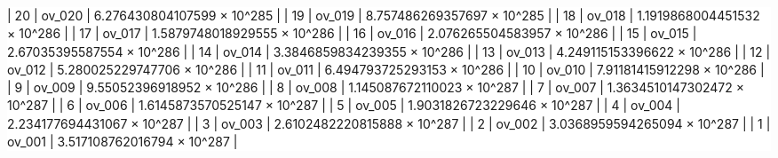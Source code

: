 | 20 | ov_020 | 6.276430804107599 × 10^285 |
| 19 | ov_019 | 8.757486269357697 × 10^285 |
| 18 | ov_018 | 1.1919868004451532 × 10^286 |
| 17 | ov_017 | 1.5879748018929555 × 10^286 |
| 16 | ov_016 | 2.076265504583957 × 10^286 |
| 15 | ov_015 | 2.67035395587554 × 10^286 |
| 14 | ov_014 | 3.3846859834239355 × 10^286 |
| 13 | ov_013 | 4.249115153396622 × 10^286 |
| 12 | ov_012 | 5.280025229747706 × 10^286 |
| 11 | ov_011 | 6.494793725293153 × 10^286 |
| 10 | ov_010 | 7.91181415912298 × 10^286 |
| 9 | ov_009 | 9.55052396918952 × 10^286 |
| 8 | ov_008 | 1.145087672110023 × 10^287 |
| 7 | ov_007 | 1.3634510147302472 × 10^287 |
| 6 | ov_006 | 1.6145873570525147 × 10^287 |
| 5 | ov_005 | 1.9031826723229646 × 10^287 |
| 4 | ov_004 | 2.234177694431067 × 10^287 |
| 3 | ov_003 | 2.6102482220815888 × 10^287 |
| 2 | ov_002 | 3.0368959594265094 × 10^287 |
| 1 | ov_001 | 3.517108762016794 × 10^287 |


